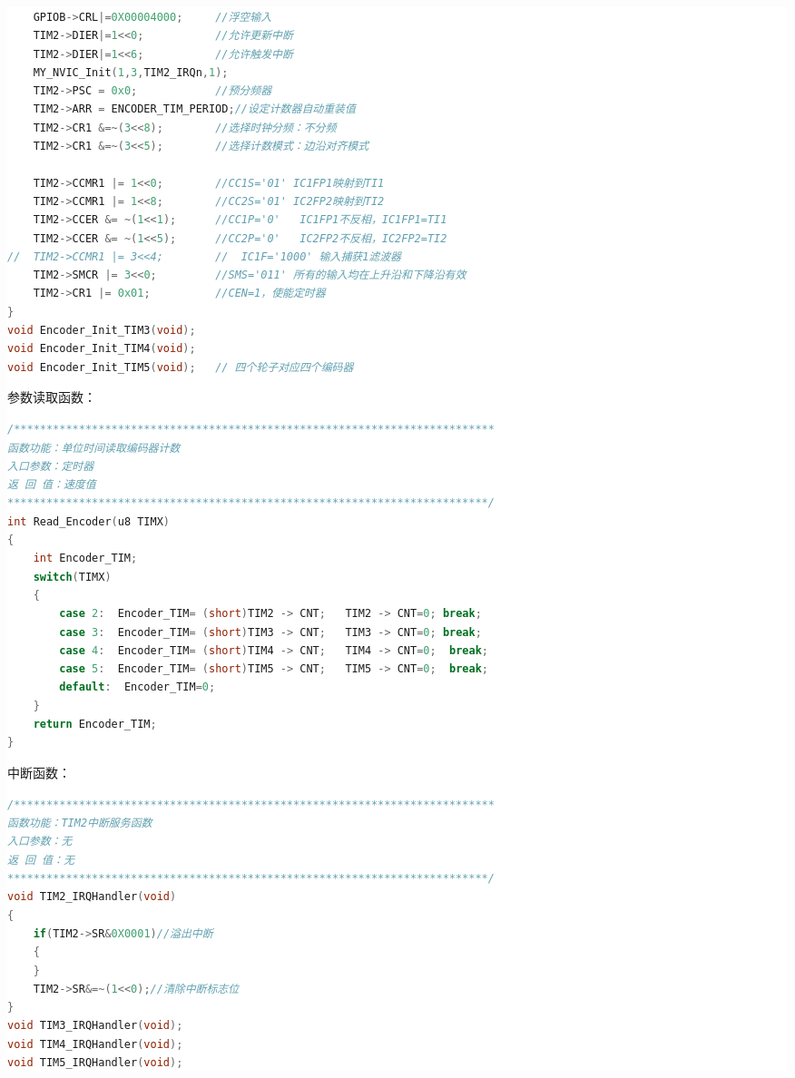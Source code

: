 ``` c
    GPIOB->CRL|=0X00004000;		//浮空输入
    TIM2->DIER|=1<<0;      		//允许更新中断
    TIM2->DIER|=1<<6;      		//允许触发中断
    MY_NVIC_Init(1,3,TIM2_IRQn,1);
    TIM2->PSC = 0x0;        	//预分频器
    TIM2->ARR = ENCODER_TIM_PERIOD;//设定计数器自动重装值 
    TIM2->CR1 &=~(3<<8);		//选择时钟分频：不分频
    TIM2->CR1 &=~(3<<5);		//选择计数模式：边沿对齐模式
        
    TIM2->CCMR1 |= 1<<0; 		//CC1S='01' IC1FP1映射到TI1
    TIM2->CCMR1 |= 1<<8; 		//CC2S='01' IC2FP2映射到TI2
    TIM2->CCER &= ~(1<<1);	 	//CC1P='0'	 IC1FP1不反相，IC1FP1=TI1
    TIM2->CCER &= ~(1<<5);	 	//CC2P='0'	 IC2FP2不反相，IC2FP2=TI2
//	TIM2->CCMR1 |= 3<<4; 		//	IC1F='1000' 输入捕获1滤波器
    TIM2->SMCR |= 3<<0;	 		//SMS='011' 所有的输入均在上升沿和下降沿有效
    TIM2->CR1 |= 0x01;    		//CEN=1，使能定时器
}
void Encoder_Init_TIM3(void); 
void Encoder_Init_TIM4(void); 
void Encoder_Init_TIM5(void);	// 四个轮子对应四个编码器
```

参数读取函数：

``` c
/**************************************************************************
函数功能：单位时间读取编码器计数
入口参数：定时器
返 回 值：速度值
**************************************************************************/
int Read_Encoder(u8 TIMX)
{
    int Encoder_TIM;
    switch(TIMX)
    {
        case 2:  Encoder_TIM= (short)TIM2 -> CNT;   TIM2 -> CNT=0; break;
        case 3:  Encoder_TIM= (short)TIM3 -> CNT;   TIM3 -> CNT=0; break;
        case 4:  Encoder_TIM= (short)TIM4 -> CNT;   TIM4 -> CNT=0;  break;	
        case 5:  Encoder_TIM= (short)TIM5 -> CNT;   TIM5 -> CNT=0;  break;	
        default:  Encoder_TIM=0;
    }
    return Encoder_TIM;
}
```

中断函数：

``` c
/**************************************************************************
函数功能：TIM2中断服务函数
入口参数：无
返 回 值：无
**************************************************************************/
void TIM2_IRQHandler(void)
{
    if(TIM2->SR&0X0001)//溢出中断
    {
    }				   
    TIM2->SR&=~(1<<0);//清除中断标志位	    
}
void TIM3_IRQHandler(void); 
void TIM4_IRQHandler(void); 
void TIM5_IRQHandler(void);
```
